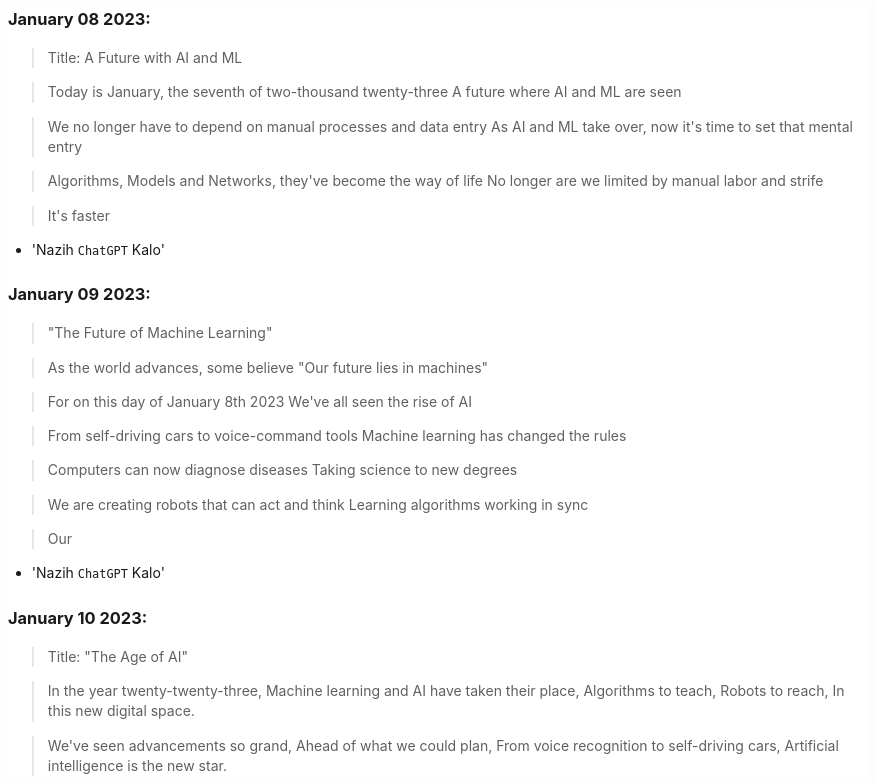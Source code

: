 
### January 08 2023:




>Title: A Future with AI and ML

>Today is January, the seventh of two-thousand twenty-three
A future where AI and ML are seen

>We no longer have to depend on manual processes and data entry 
As AI and ML take over, now it's time to set that mental entry

>Algorithms, Models and Networks, they've become the way of life
No longer are we limited by manual labor and strife

>It's faster
- 'Nazih `ChatGPT` Kalo'


### January 09 2023:




>"The Future of Machine Learning"

>As the world advances, some believe
"Our future lies in machines"

>For on this day of January 8th 2023
We've all seen the rise of AI

>From self-driving cars to voice-command tools
Machine learning has changed the rules

>Computers can now diagnose diseases
Taking science to new degrees

>We are creating robots that can act and think
Learning algorithms working in sync

>Our
- 'Nazih `ChatGPT` Kalo'


### January 10 2023:




>Title: "The Age of AI"

>In the year twenty-twenty-three,
Machine learning and AI have taken their place,
Algorithms to teach,
Robots to reach,
In this new digital space.

>We've seen advancements so grand,
Ahead of what we could plan,
From voice recognition to self-driving cars,
Artificial intelligence is the new star.
